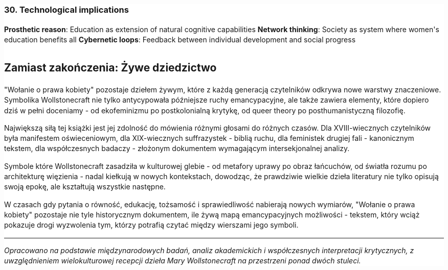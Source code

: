 ### 30. Technological implications

**Prosthetic reason**: Education as extension of natural cognitive capabilities
**Network thinking**: Society as system where women's education benefits all
**Cybernetic loops**: Feedback between individual development and social progress

## Zamiast zakończenia: Żywe dziedzictwo

"Wołanie o prawa kobiety" pozostaje dziełem żywym, które z każdą generacją czytelników odkrywa nowe warstwy znaczeniowe. Symbolika Wollstonecraft nie tylko antycypowała późniejsze ruchy emancypacyjne, ale także zawiera elementy, które dopiero dziś w pełni doceniamy - od ekofeminizmu po postkolonialną krytykę, od queer theory po posthumanistyczną filozofię.

Największą siłą tej książki jest jej zdolność do mówienia różnymi głosami do różnych czasów. Dla XVIII-wiecznych czytelników była manifestem oświeceniowym, dla XIX-wiecznych suffrazystek - biblią ruchu, dla feministek drugiej fali - kanonicznym tekstem, dla współczesnych badaczy - złożonym dokumentem wymagającym intersekjonalnej analizy.

Symbole które Wollstonecraft zasadziła w kulturowej glebie - od metafory uprawy po obraz łańcuchów, od światła rozumu po architekturę więzienia - nadal kiełkują w nowych kontekstach, dowodząc, że prawdziwie wielkie dzieła literatury nie tylko opisują swoją epokę, ale kształtują wszystkie następne.

W czasach gdy pytania o równość, edukację, tożsamość i sprawiedliwość nabierają nowych wymiarów, "Wołanie o prawa kobiety" pozostaje nie tyle historycznym dokumentem, ile żywą mapą emancypacyjnych możliwości - tekstem, który wciąż pokazuje drogi wyzwolenia tym, którzy potrafią czytać między wierszami jego symboli.

---

*Opracowano na podstawie międzynarodowych badań, analiz akademickich i współczesnych interpretacji krytycznych, z uwzględnieniem wielokulturowej recepcji dzieła Mary Wollstonecraft na przestrzeni ponad dwóch stuleci.*